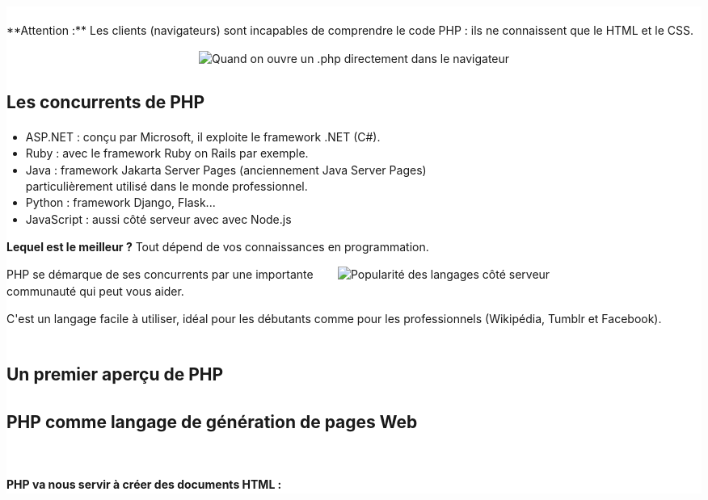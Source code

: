 <br>

<div class="incremental">
<div>
**Attention :** Les clients (navigateurs) sont incapables de comprendre le code PHP : ils ne
connaissent que le HTML et le CSS.

<p style="text-align:center;">
<img src="{{site.baseurl}}/assets/openingphp.png" style="width:300px" alt="Quand on ouvre un .php directement dans le navigateur">
</p>
</div>
</div>



</section>
<section>

## Les concurrents de PHP

* ASP.NET : conçu par Microsoft, il exploite le framework .NET (C#).
* Ruby : avec le framework Ruby on Rails par exemple.
* Java : framework Jakarta Server Pages (anciennement Java Server Pages)  
  particulièrement utilisé dans le monde professionnel.
* Python : framework Django, Flask...
* JavaScript : aussi côté serveur avec avec Node.js

**Lequel est le meilleur ?**
Tout dépend de vos connaissances en programmation.

<img src="{{site.baseurl}}/assets/php_concu.png" style="width:450px; float:right; margin-left:30px;" alt="Popularité des langages côté serveur">  
PHP se démarque de ses concurrents par une importante communauté qui peut vous
aider. 

C'est un langage facile à utiliser, idéal pour les débutants comme pour
les professionnels (Wikipédia, Tumblr et Facebook).

<div style="clear:both;"></div>



</section>
<section>

# Un premier aperçu de PHP

</section>
<section>

## PHP comme langage de génération de pages Web

<br>

**PHP va nous servir à créer des documents HTML :**
